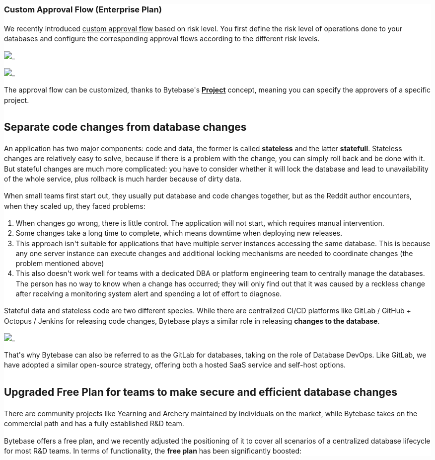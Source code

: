 ### Custom Approval Flow (Enterprise Plan)

We recently introduced [custom approval flow](/docs/administration/custom-approval/#rules) based on risk level. You first define the risk level of operations done to your databases and configure the corresponding approval flows according to the different risk levels.

![_](/blog/how-to-handle-database-migration/custom-approval.webp)

![_](/blog/how-to-handle-database-migration/create-approval-flow.webp)

The approval flow can be customized, thanks to Bytebase's [**Project**](/docs/concepts/data-model/#project) concept, meaning you can specify the approvers of a specific project.

## Separate code changes from database changes

An application has two major components: code and data, the former is called **stateless** and the latter **statefull**. Stateless changes are relatively easy to solve, because if there is a problem with the change, you can simply roll back and be done with it. But stateful changes are much more complicated: you have to consider whether it will lock the database and lead to unavailability of the whole service, plus rollback is much harder because of dirty data.

When small teams first start out, they usually put database and code changes together, but as the Reddit author encounters, when they scaled up, they faced problems:

1. When changes go wrong, there is little control. The application will not start, which requires manual intervention.
2. Some changes take a long time to complete, which means downtime when deploying new releases.
3. This approach isn't suitable for applications that have multiple server instances accessing the same database. This is because any one server instance can execute changes and additional locking mechanisms are needed to coordinate changes (the problem mentioned above)
4. This also doesn't work well for teams with a dedicated DBA or platform engineering team to centrally manage the databases. The person has no way to know when a change has occurred; they will only find out that it was caused by a reckless change after receiving a monitoring system alert and spending a lot of effort to diagnose.

Stateful data and stateless code are two different species. While there are centralized CI/CD platforms like GitLab / GitHub + Octopus / Jenkins for releasing code changes, Bytebase plays a similar role in releasing **changes to the database**.

![_](/blog/how-to-handle-database-migration/bytebase-landscape.webp)

That's why Bytebase can also be referred to as the GitLab for databases, taking on the role of Database DevOps. Like GitLab, we have adopted a similar open-source strategy, offering both a hosted SaaS service and self-host options.

## Upgraded Free Plan for teams to make secure and efficient database changes

There are community projects like Yearning and Archery maintained by individuals on the market, while Bytebase takes on the commercial path and has a fully established R&D team.

Bytebase offers a free plan, and we recently adjusted the positioning of it to cover all scenarios of a centralized database lifecycle for most R&D teams. In terms of functionality, the **free plan** has been significantly boosted:

